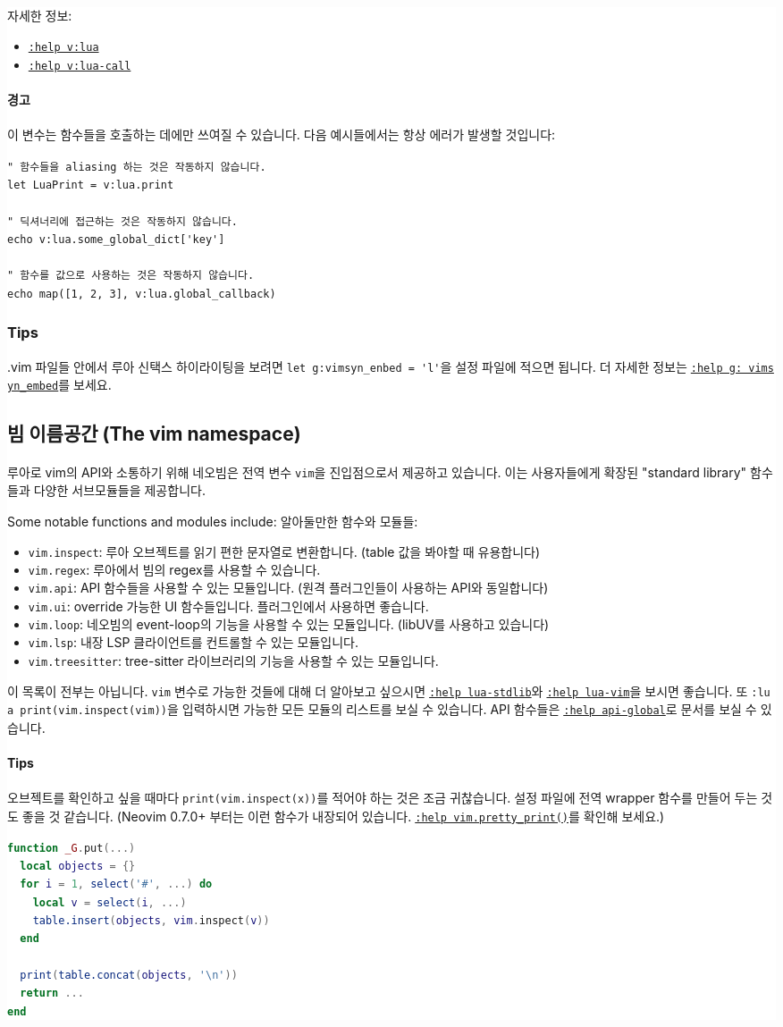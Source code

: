 자세한 정보:
- [`:help v:lua`](https://neovim.io/doc/user/eval.html#v:lua)
- [`:help v:lua-call`](https://neovim.io/doc/user/lua.html#v:lua-call)

#### 경고

이 변수는 함수들을 호출하는 데에만 쓰여질 수 있습니다. 다음 예시들에서는 항상 에러가 발생할 것입니다:

```vim
" 함수들을 aliasing 하는 것은 작동하지 않습니다.
let LuaPrint = v:lua.print

" 딕셔너리에 접근하는 것은 작동하지 않습니다.
echo v:lua.some_global_dict['key']

" 함수를 값으로 사용하는 것은 작동하지 않습니다.
echo map([1, 2, 3], v:lua.global_callback)
```

### Tips

.vim 파일들 안에서 루아 신택스 하이라이팅을 보려면 `let g:vimsyn_enbed = 'l'`을 설정 파일에 적으면 됩니다.
더 자세한 정보는 [`:help g: vimsyn_embed`](https://neovim.io/doc/user/syntax.html#g:vimsyn_embed)를 보세요.

## 빔 이름공간 (The vim namespace)

루아로 vim의 API와 소통하기 위해 네오빔은 전역 변수 `vim`을 진입점으로서 제공하고 있습니다. 이는 사용자들에게 확장된 "standard library" 함수들과 다양한 서브모듈들을 제공합니다.

Some notable functions and modules include:
알아둘만한 함수와 모듈들:

- `vim.inspect`: 루아 오브젝트를 읽기 편한 문자열로 변환합니다. (table 값을 봐야할 때 유용합니다)
- `vim.regex`: 루아에서 빔의 regex를 사용할 수 있습니다.
- `vim.api`: API 함수들을 사용할 수 있는 모듈입니다. (원격 플러그인들이 사용하는 API와 동일합니다)
- `vim.ui`: override 가능한 UI 함수들입니다. 플러그인에서 사용하면 좋습니다.
- `vim.loop`: 네오빔의 event-loop의 기능을 사용할 수 있는 모듈입니다. (libUV를 사용하고 있습니다)
- `vim.lsp`: 내장 LSP 클라이언트를 컨트롤할 수 있는 모듈입니다.
- `vim.treesitter`: tree-sitter 라이브러리의 기능을 사용할 수 있는 모듈입니다.

이 목록이 전부는 아닙니다. `vim` 변수로 가능한 것들에 대해 더 알아보고 싶으시면 [`:help lua-stdlib`](https://neovim.io/doc/user/lua.html#lua-stdlib)와 [`:help lua-vim`](https://neovim.io/doc/user/lua.html#lua-vim)을 보시면 좋습니다. 또 `:lua print(vim.inspect(vim))`을 입력하시면 가능한 모든 모듈의 리스트를 보실 수 있습니다. API 함수들은 [`:help api-global`](https://neovim.io/doc/user/api.html#api-global)로 문서를 보실 수 있습니다.

#### Tips

오브젝트를 확인하고 싶을 때마다 `print(vim.inspect(x))`를 적어야 하는 것은 조금 귀찮습니다. 설정 파일에 전역 wrapper 함수를 만들어 두는 것도 좋을 것 같습니다. (Neovim 0.7.0+ 부터는 이런 함수가 내장되어 있습니다. [`:help vim.pretty_print()`](https://neovim.io/doc/user/lua.html#vim.pretty_print())를 확인해 보세요.)

```lua
function _G.put(...)
  local objects = {}
  for i = 1, select('#', ...) do
    local v = select(i, ...)
    table.insert(objects, vim.inspect(v))
  end

  print(table.concat(objects, '\n'))
  return ...
end
```
